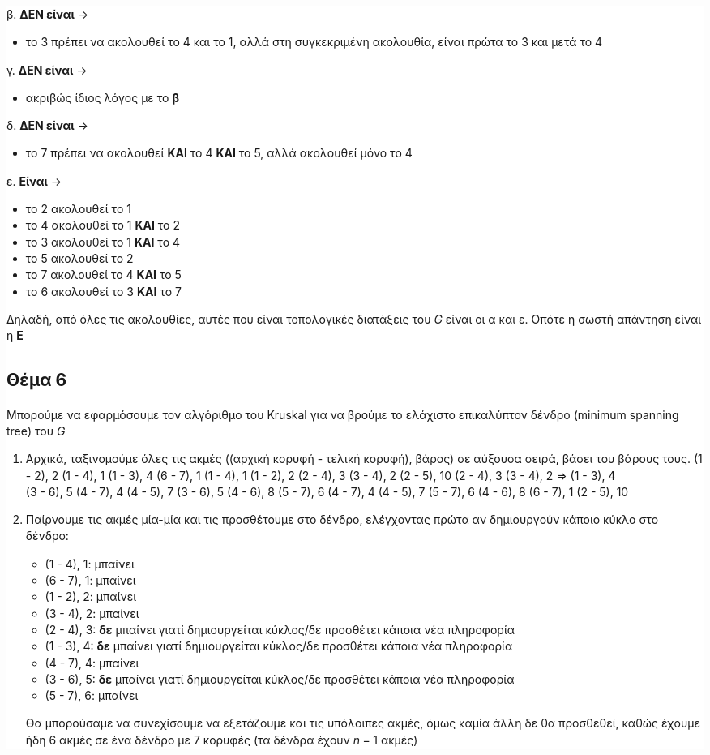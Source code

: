 β. **ΔΕΝ είναι** $\rightarrow$
- το 3 πρέπει να ακολουθεί το 4 και το 1, αλλά στη συγκεκριμένη ακολουθία, είναι πρώτα το 3 και μετά το 4

γ. **ΔΕΝ είναι** $\rightarrow$
- ακριβώς ίδιος λόγος με το **β**

δ. **ΔΕΝ είναι** $\rightarrow$
- το 7 πρέπει να ακολουθεί **ΚΑΙ** το 4 **ΚΑΙ** το 5, αλλά ακολουθεί μόνο το 4

ε. **Είναι** $\rightarrow$
- το 2 ακολουθεί το 1
- το 4 ακολουθεί το 1 **ΚΑΙ** το 2
- το 3 ακολουθεί το 1 **ΚΑΙ** το 4
- το 5 ακολουθεί το 2
- το 7 ακολουθεί το 4 **ΚΑΙ** το 5
- το 6 ακολουθεί το 3 **ΚΑΙ** το 7 

Δηλαδή, από όλες τις ακολουθίες, αυτές που είναι τοπολογικές διατάξεις του $G$ είναι οι α και ε. Οπότε η σωστή απάντηση είναι η **Ε**

## Θέμα 6
Μπορούμε να εφαρμόσουμε τον αλγόριθμο του Kruskal για να βρούμε το ελάχιστο επικαλύπτον δένδρο (minimum spanning tree) του $G$

1) Αρχικά, ταξινομούμε όλες τις ακμές ((αρχική κορυφή - τελική κορυφή), βάρος) σε αύξουσα σειρά, βάσει του βάρους τους.
    (1 - 2), 2                               (1 - 4), 1
    (1 - 3), 4                               (6 - 7), 1
    (1 - 4), 1                               (1 - 2), 2
    (2 - 4), 3                               (3 - 4), 2
    (2 - 5), 10                              (2 - 4), 3
    (3 - 4), 2         $\Rightarrow$         (1 - 3), 4      
    (3 - 6), 5                               (4 - 7), 4
    (4 - 5), 7                               (3 - 6), 5
    (4 - 6), 8                               (5 - 7), 6
    (4 - 7), 4                               (4 - 5), 7
    (5 - 7), 6                               (4 - 6), 8
    (6 - 7), 1                               (2 - 5), 10

2) Παίρνουμε τις ακμές μία-μία και τις προσθέτουμε στο δένδρο, ελέγχοντας πρώτα αν δημιουργούν κάποιο κύκλο στο δένδρο:
    - (1 - 4), 1: μπαίνει
    - (6 - 7), 1: μπαίνει
    - (1 - 2), 2: μπαίνει
    - (3 - 4), 2: μπαίνει 
    - (2 - 4), 3: **δε** μπαίνει γιατί δημιουργείται κύκλος/δε προσθέτει κάποια νέα πληροφορία
    - (1 - 3), 4: **δε** μπαίνει γιατί δημιουργείται κύκλος/δε προσθέτει κάποια νέα πληροφορία
    - (4 - 7), 4: μπαίνει
    - (3 - 6), 5: **δε** μπαίνει γιατί δημιουργείται κύκλος/δε προσθέτει κάποια νέα πληροφορία
    - (5 - 7), 6: μπαίνει

    Θα μπορούσαμε να συνεχίσουμε να εξετάζουμε και τις υπόλοιπες ακμές, όμως καμία άλλη δε θα προσθεθεί, καθώς έχουμε ήδη 6 ακμές σε ένα δένδρο με 7 κορυφές (τα δένδρα έχουν $n-1$ ακμές)
